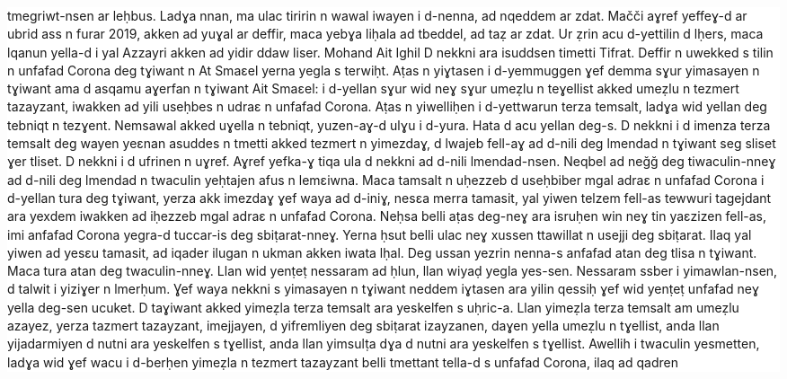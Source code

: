 tmegriwt-nsen ar leḥbus. Ladɣa
nnan, ma ulac tiririn n wawal
iwayen i d-nenna, ad nqeddem
ar zdat. Mačči aɣref yeffeɣ-d ar
ubrid ass n furar 2019, akken
ad yuɣal ar deffir, maca yebɣa
liḥala ad tbeddel, ad taẓ ar zdat.
Ur ẓrin acu d-yettilin d lḥers,
maca lqanun yella-d i yal Azzayri
akken ad yidir ddaw liser.
Mohand Ait Ighil
D nekkni ara isuddsen timetti
Tifrat. Deffir n uwekked s tilin n unfafad Corona deg tɣiwant n At Smaɛel yerna yegla s terwiḥt. Aṭas
n yiɣtasen i d-yemmuggen ɣef demma sɣur yimasayen n tɣiwant ama d asqamu aɣerfan n tɣiwant Ait Smaɛel: i d-yellan sɣur wid
neɣ sɣur umeẓlu n teɣellist akked umeẓlu n tezmert tazayzant, iwakken ad yili useḥbes n udraɛ n unfafad Corona.
Aṭas n yiwelliḥen i d-yettwarun terza
temsalt, ladɣa wid yellan deg
tebniqt n tezɣent. Nemsawal akked uɣella
n tebniqt, yuzen-aɣ-d ulɣu i d-yura. Hata
d acu yellan deg-s.
D nekkni i d imenza terza temsalt deg
wayen yeɛnan asuddes n tmetti akked
tezmert n yimezdaɣ, d lwajeb fell-aɣ ad
d-nili deg lmendad n tɣiwant seg sliset
ɣer tliset. D nekkni i d ufrinen n uɣref.
Aɣref yefka-ɣ tiqa ula d nekkni ad d-nili
lmendad-nsen. Neqbel ad neğğ deg
tiwaculin-nneɣ ad d-nili deg lmendad
n twaculin yeḥtajen afus n lemɛiwna.
Maca tamsalt n uḥezzeb d useḥbiber
mgal adraɛ n unfafad Corona i d-yellan
tura deg tɣiwant, yerza akk imezdaɣ ɣef
waya ad d-iniɣ, nesɛa merra tamasit, yal
yiwen telzem fell-as tewwuri tagejdant
ara yexdem iwakken ad iḥezzeb mgal
adraɛ n unfafad Corona. Neḥsa belli aṭas
deg-neɣ ara isruḥen win neɣ tin yaɛzizen fell-as,
imi anfafad Corona yegra-d
tuccar-is deg sbiṭarat-nneɣ. Yerna ḥsut
belli ulac neɣ xussen ttawillat n usejji deg
sbiṭarat. Ilaq yal yiwen ad yesɛu tamasit,
ad iqader ilugan n ukman akken iwata
lḥal. Deg ussan yezrin nenna-s anfafad
atan deg tlisa n tɣiwant. Maca tura atan
deg twaculin-nneɣ. Llan wid yenṭeṭ
nessaram ad ḥlun, llan wiyaḍ yegla yes-sen. Nessaram ssber i yimawlan-nsen,
d talwit i yiziɣer n lmerḥum. Ɣef waya
nekkni s yimasayen n tɣiwant neddem
iɣtasen ara yilin qessiḥ ɣef wid yenṭeṭ
unfafad neɣ yella deg-sen ucuket. D
taɣiwant akked yimeẓla terza temsalt ara
yeskelfen s uḥric-a. Llan yimeẓla terza
temsalt am umeẓlu azayez, yerza tazmert
tazayzant, imejjayen, d yifremliyen deg
sbiṭarat izayzanen, daɣen yella umeẓlu
n tɣellist, anda llan yijadarmiyen d nutni
ara yeskelfen s tɣellist, anda llan yimsulṭa
dɣa d nutni ara yeskelfen s tɣellist.
Awellih i twaculin yesmetten, ladɣa wid
ɣef wacu i d-berḥen yimeẓla n tezmert tazayzant belli tmettant
tella-d s unfafad Corona, ilaq ad qadren